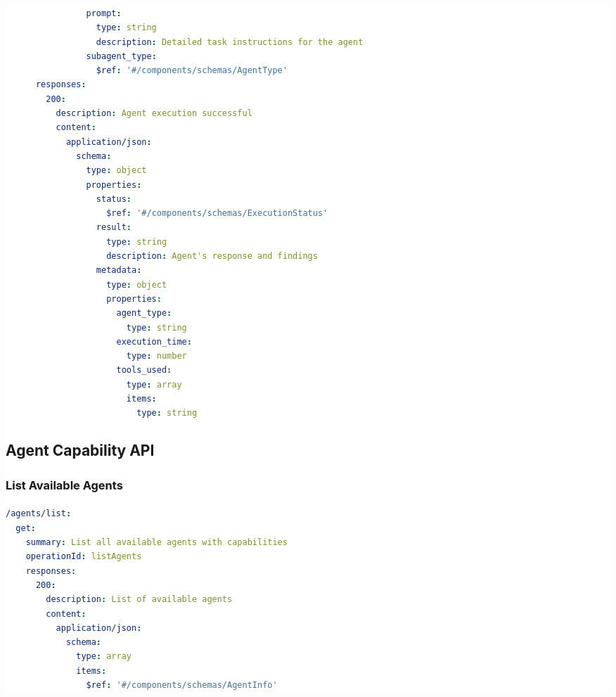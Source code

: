 ```yaml
                prompt:
                  type: string
                  description: Detailed task instructions for the agent
                subagent_type:
                  $ref: '#/components/schemas/AgentType'
      responses:
        200:
          description: Agent execution successful
          content:
            application/json:
              schema:
                type: object
                properties:
                  status:
                    $ref: '#/components/schemas/ExecutionStatus'
                  result:
                    type: string
                    description: Agent's response and findings
                  metadata:
                    type: object
                    properties:
                      agent_type:
                        type: string
                      execution_time:
                        type: number
                      tools_used:
                        type: array
                        items:
                          type: string
```

## Agent Capability API

### List Available Agents

```yaml
/agents/list:
  get:
    summary: List all available agents with capabilities
    operationId: listAgents
    responses:
      200:
        description: List of available agents
        content:
          application/json:
            schema:
              type: array
              items:
                $ref: '#/components/schemas/AgentInfo'
```
